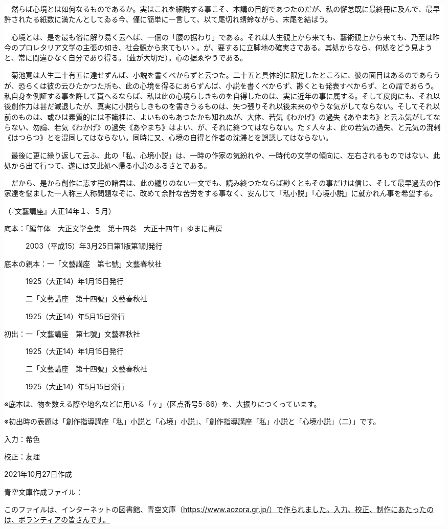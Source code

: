 　然らば心境とは如何なるものであるか。実はこれを細説する事こそ、本講の目的であつたのだが、私の懈怠既に最終冊に及んで、最早許されたる紙数に満たんとしてゐる今、僅に簡単に一言して、以て尾切れ蜻蛉ながら、末尾を結ばう。

　心境とは、是を最も俗に解り易く云へば、一個の「腰の据わり」である。それは人生観上から来ても、藝術観上から来ても、乃至は昨今のプロレタリア文学の主張の如き、社会観から来てもいゝ。が、要するに立脚地の確実さである。其処からなら、何処をどう見ようと、常に間違ひなく自分であり得る。（茲が大切だ）。心の据ゑやうである。

　菊池寛は人生二十有五に達せずんば、小説を書くべからずと云つた。二十五と具体的に限定したところに、彼の面目はあるのであらうが、恐らくは彼の云ひたかつた所も、此の心境を得るにあらずんば、小説を書くべからず、尠くとも発表すべからず、との謂であらう。私自身を例証する事を許して貰へるならば、私は此の心境らしきものを自得したのは、実に近年の事に属する。そして皮肉にも、それ以後創作力は甚だ減退したが、真実に小説らしきものを書きうるものは、矢つ張りそれ以後未来のやうな気がしてならない。そしてそれ以前のものは、或ひは素質的には不識裡に、よいものもあつたかも知れぬが、大体、若気《わかげ》の過失《あやまち》と云ふ気がしてならない、勿論、若気《わかげ》の過失《あやまち》はよい、が、それに終つてはならない。たゞ人々よ、此の若気の過失、と元気の溌剌《はつらつ》とを混同してはならない。同時に又、心境の自得と作者の沈滞とを誤認してはならない。

　最後に更に繰り返して云ふ、此の「私、心境小説」は、一時の作家の気紛れや、一時代の文学の傾向に、左右されるものではない、此処から出て行つて、遂には又此処へ帰る小説のふるさとである。

　だから、是から創作に志す程の諸君は、此の纏りのない一文でも、読み終つたならば尠くともその事だけは信じ、そして最早過去の作家達を悩ました一人称三人称問題なぞに、改めて余計な苦労をする事なく、安んじて「私小説」「心境小説」に就かれん事を希望する。

（『文藝講座』大正14年１、５月）













底本：「編年体　大正文学全集　第十四巻　大正十四年」ゆまに書房

　　　2003（平成15）年3月25日第1版第1刷発行

底本の親本：一「文藝講座　第七號」文藝春秋社

　　　1925（大正14）年1月15日発行

　　　二「文藝講座　第十四號」文藝春秋社

　　　1925（大正14）年5月15日発行

初出：一「文藝講座　第七號」文藝春秋社

　　　1925（大正14）年1月15日発行

　　　二「文藝講座　第十四號」文藝春秋社

　　　1925（大正14）年5月15日発行

※底本は、物を数える際や地名などに用いる「ヶ」（区点番号5-86）を、大振りにつくっています。

※初出時の表題は「創作指導講座「私」小説と「心境」小説」、「創作指導講座「私」小説と「心境小説」（二）」です。

入力：希色

校正：友理

2021年10月27日作成

青空文庫作成ファイル：

このファイルは、インターネットの図書館、青空文庫（https://www.aozora.gr.jp/）で作られました。入力、校正、制作にあたったのは、ボランティアの皆さんです。



